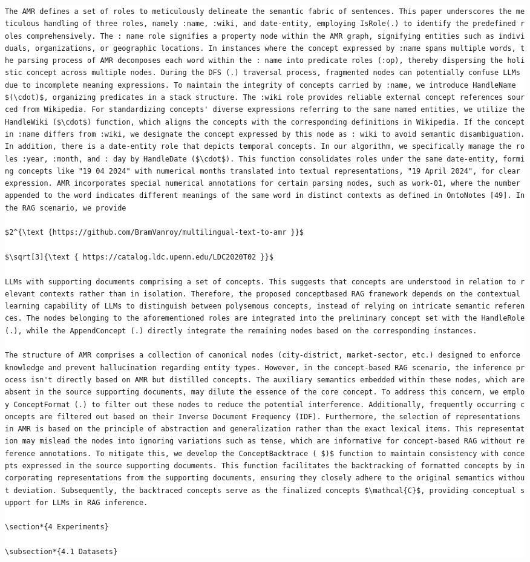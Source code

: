 ```
The AMR defines a set of roles to meticulously delineate the semantic fabric of sentences. This paper underscores the meticulous handling of three roles, namely :name, :wiki, and date-entity, employing IsRole(.) to identify the predefined roles comprehensively. The : name role signifies a property node within the AMR graph, signifying entities such as individuals, organizations, or geographic locations. In instances where the concept expressed by :name spans multiple words, the parsing process of AMR decomposes each word within the : name into predicate roles (:op), thereby dispersing the holistic concept across multiple nodes. During the DFS (.) traversal process, fragmented nodes can potentially confuse LLMs due to incomplete meaning expressions. To maintain the integrity of concepts carried by :name, we introduce HandleName $(\cdot)$, organizing predicates in a stack structure. The :wiki role provides reliable external concept references sourced from Wikipedia. For standardizing concepts' diverse expressions referring to the same named entities, we utilize the HandleWiki ($\cdot$) function, which aligns the concepts with the corresponding definitions in Wikipedia. If the concept in :name differs from :wiki, we designate the concept expressed by this node as : wiki to avoid semantic disambiguation. In addition, there is a date-entity role that depicts temporal concepts. In our algorithm, we specifically manage the roles :year, :month, and : day by HandleDate ($\cdot$). This function consolidates roles under the same date-entity, forming concepts like "19 04 2024" with numerical months translated into textual representations, "19 April 2024", for clear expression. AMR incorporates special numerical annotations for certain parsing nodes, such as work-01, where the number appended to the word indicates different meanings of the same word in distinct contexts as defined in OntoNotes [49]. In the RAG scenario, we provide

$2^{\text {https://github.com/BramVanroy/multilingual-text-to-amr }}$

$\sqrt[3]{\text { https://catalog.ldc.upenn.edu/LDC2020T02 }}$

LLMs with supporting documents comprising a set of concepts. This suggests that concepts are understood in relation to relevant contexts rather than in isolation. Therefore, the proposed conceptbased RAG framework depends on the contextual learning capability of LLMs to distinguish between polysemous concepts, instead of relying on intricate semantic references. The nodes belonging to the aforementioned roles are integrated into the preliminary concept set with the HandleRole(.), while the AppendConcept (.) directly integrate the remaining nodes based on the corresponding instances.

The structure of AMR comprises a collection of canonical nodes (city-district, market-sector, etc.) designed to enforce knowledge and prevent hallucination regarding entity types. However, in the concept-based RAG scenario, the inference process isn't directly based on AMR but distilled concepts. The auxiliary semantics embedded within these nodes, which are absent in the source supporting documents, may dilute the essence of the core concept. To address this concern, we employ ConceptFormat (.) to filter out these nodes to reduce the potential interference. Additionally, frequently occurring concepts are filtered out based on their Inverse Document Frequency (IDF). Furthermore, the selection of representations in AMR is based on the principle of abstraction and generalization rather than the exact lexical items. This representation may mislead the nodes into ignoring variations such as tense, which are informative for concept-based RAG without reference annotations. To mitigate this, we develop the ConceptBacktrace ( $)$ function to maintain consistency with concepts expressed in the source supporting documents. This function facilitates the backtracking of formatted concepts by incorporating representations from the supporting documents, ensuring they closely adhere to the original semantics without deviation. Subsequently, the backtraced concepts serve as the finalized concepts $\mathcal{C}$, providing conceptual support for LLMs in RAG inference.

\section*{4 Experiments}

\subsection*{4.1 Datasets}

```